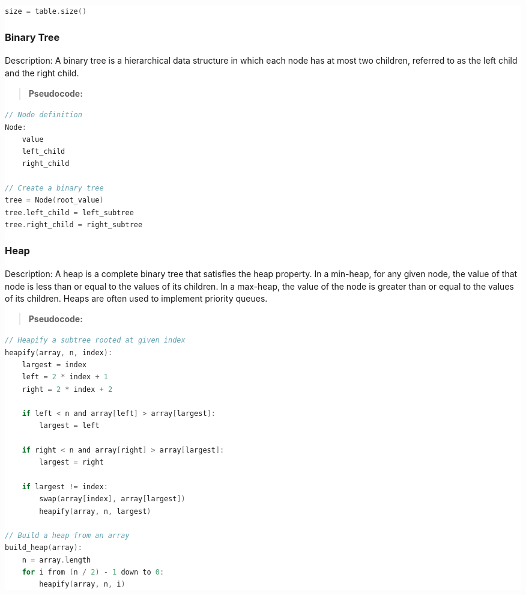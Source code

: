 ```c
size = table.size()
```

### Binary Tree

Description: A binary tree is a hierarchical data structure in which each node has at most two children, referred to as the left child and the right child.

>**Pseudocode:**

```c
// Node definition
Node:
    value
    left_child
    right_child

// Create a binary tree
tree = Node(root_value)
tree.left_child = left_subtree
tree.right_child = right_subtree
```

### Heap

Description: A heap is a complete binary tree that satisfies the heap property. In a min-heap, for any given node, the value of that node is less than or equal to the values of its children. In a max-heap, the value of the node is greater than or equal to the values of its children. Heaps are often used to implement priority queues.

>**Pseudocode:**

```c
// Heapify a subtree rooted at given index
heapify(array, n, index):
    largest = index
    left = 2 * index + 1
    right = 2 * index + 2

    if left < n and array[left] > array[largest]:
        largest = left

    if right < n and array[right] > array[largest]:
        largest = right

    if largest != index:
        swap(array[index], array[largest])
        heapify(array, n, largest)

// Build a heap from an array
build_heap(array):
    n = array.length
    for i from (n / 2) - 1 down to 0:
        heapify(array, n, i)
```

